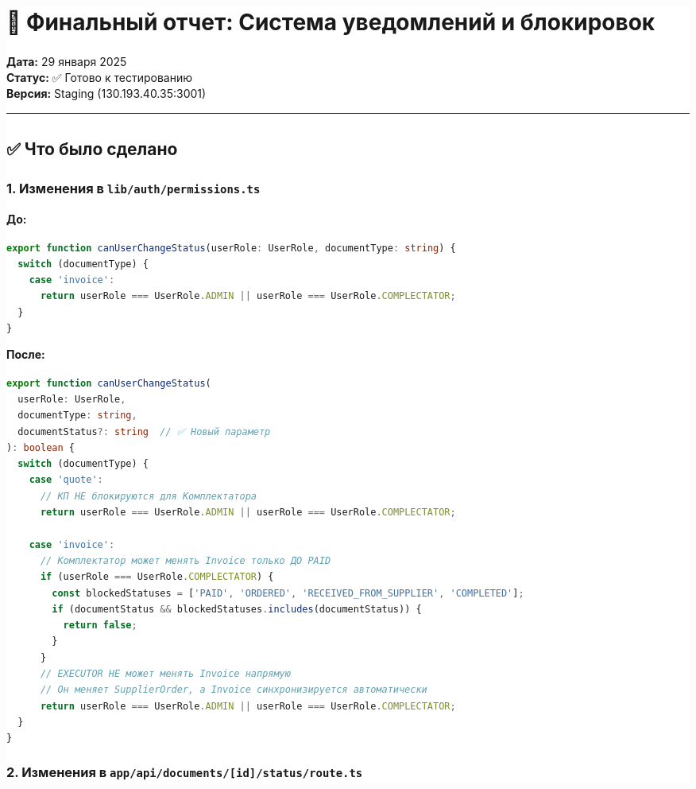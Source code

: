 # 📧 Финальный отчет: Система уведомлений и блокировок

**Дата:** 29 января 2025  
**Статус:** ✅ Готово к тестированию  
**Версия:** Staging (130.193.40.35:3001)

---

## ✅ Что было сделано

### 1. Изменения в `lib/auth/permissions.ts`

**До:**
```typescript
export function canUserChangeStatus(userRole: UserRole, documentType: string) {
  switch (documentType) {
    case 'invoice':
      return userRole === UserRole.ADMIN || userRole === UserRole.COMPLECTATOR;
  }
}
```

**После:**
```typescript
export function canUserChangeStatus(
  userRole: UserRole,
  documentType: string,
  documentStatus?: string  // ✅ Новый параметр
): boolean {
  switch (documentType) {
    case 'quote':
      // КП НЕ блокируются для Комплектатора
      return userRole === UserRole.ADMIN || userRole === UserRole.COMPLECTATOR;
    
    case 'invoice':
      // Комплектатор может менять Invoice только ДО PAID
      if (userRole === UserRole.COMPLECTATOR) {
        const blockedStatuses = ['PAID', 'ORDERED', 'RECEIVED_FROM_SUPPLIER', 'COMPLETED'];
        if (documentStatus && blockedStatuses.includes(documentStatus)) {
          return false;
        }
      }
      // EXECUTOR НЕ может менять Invoice напрямую
      // Он меняет SupplierOrder, а Invoice синхронизируется автоматически
      return userRole === UserRole.ADMIN || userRole === UserRole.COMPLECTATOR;
  }
}
```

### 2. Изменения в `app/api/documents/[id]/status/route.ts`
